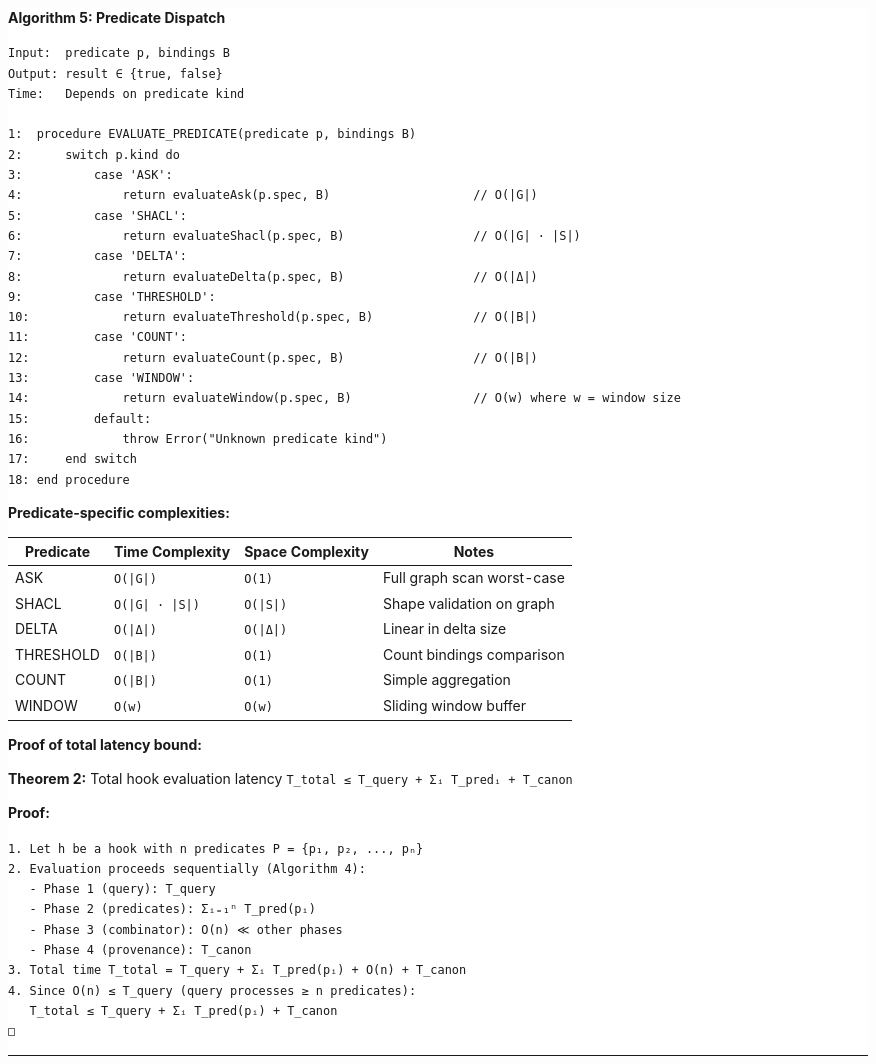 **Algorithm 5: Predicate Dispatch**

```
Input:  predicate p, bindings B
Output: result ∈ {true, false}
Time:   Depends on predicate kind

1:  procedure EVALUATE_PREDICATE(predicate p, bindings B)
2:      switch p.kind do
3:          case 'ASK':
4:              return evaluateAsk(p.spec, B)                    // O(|G|)
5:          case 'SHACL':
6:              return evaluateShacl(p.spec, B)                  // O(|G| · |S|)
7:          case 'DELTA':
8:              return evaluateDelta(p.spec, B)                  // O(|Δ|)
9:          case 'THRESHOLD':
10:             return evaluateThreshold(p.spec, B)              // O(|B|)
11:         case 'COUNT':
12:             return evaluateCount(p.spec, B)                  // O(|B|)
13:         case 'WINDOW':
14:             return evaluateWindow(p.spec, B)                 // O(w) where w = window size
15:         default:
16:             throw Error("Unknown predicate kind")
17:     end switch
18: end procedure
```

**Predicate-specific complexities:**

| Predicate | Time Complexity | Space Complexity | Notes |
|-----------|----------------|------------------|-------|
| ASK | `O(\|G\|)` | `O(1)` | Full graph scan worst-case |
| SHACL | `O(\|G\| · \|S\|)` | `O(\|S\|)` | Shape validation on graph |
| DELTA | `O(\|Δ\|)` | `O(\|Δ\|)` | Linear in delta size |
| THRESHOLD | `O(\|B\|)` | `O(1)` | Count bindings comparison |
| COUNT | `O(\|B\|)` | `O(1)` | Simple aggregation |
| WINDOW | `O(w)` | `O(w)` | Sliding window buffer |

**Proof of total latency bound:**

**Theorem 2:** Total hook evaluation latency `T_total ≤ T_query + Σᵢ T_predᵢ + T_canon`

**Proof:**
```
1. Let h be a hook with n predicates P = {p₁, p₂, ..., pₙ}
2. Evaluation proceeds sequentially (Algorithm 4):
   - Phase 1 (query): T_query
   - Phase 2 (predicates): Σᵢ₌₁ⁿ T_pred(pᵢ)
   - Phase 3 (combinator): O(n) ≪ other phases
   - Phase 4 (provenance): T_canon
3. Total time T_total = T_query + Σᵢ T_pred(pᵢ) + O(n) + T_canon
4. Since O(n) ≤ T_query (query processes ≥ n predicates):
   T_total ≤ T_query + Σᵢ T_pred(pᵢ) + T_canon
□
```

---
